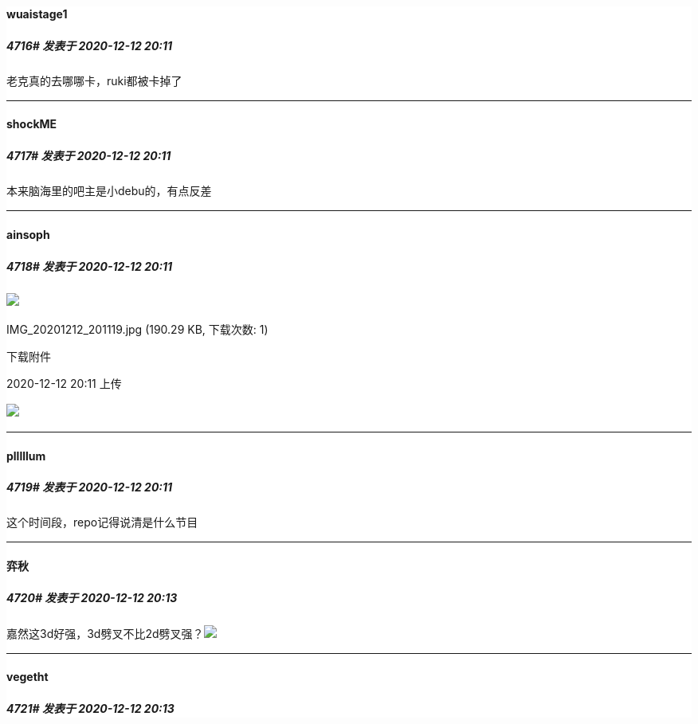 ####  wuaistage1  
##### 4716#       发表于 2020-12-12 20:11


老克真的去哪哪卡，ruki都被卡掉了


-----

####  shockME  
##### 4717#       发表于 2020-12-12 20:11


本来脑海里的吧主是小debu的，有点反差


-----

####  ainsoph  
##### 4718#       发表于 2020-12-12 20:11


<img src="https://static.saraba1st.com/image/smiley/face2017/075.png" referrerpolicy="no-referrer">


IMG_20201212_201119.jpg
(190.29 KB, 下载次数: 1)


下载附件


2020-12-12 20:11 上传


<img src="https://img.saraba1st.com/forum/202012/12/201145v11ggr71sr2f11zb.jpg" referrerpolicy="no-referrer">


-----

####  plllllum  
##### 4719#       发表于 2020-12-12 20:11


这个时间段，repo记得说清是什么节目


-----

####  弈秋  
##### 4720#       发表于 2020-12-12 20:13


嘉然这3d好强，3d劈叉不比2d劈叉强？<img src="https://static.saraba1st.com/image/smiley/face2017/066.png" referrerpolicy="no-referrer">


-----

####  vegetht  
##### 4721#       发表于 2020-12-12 20:13

